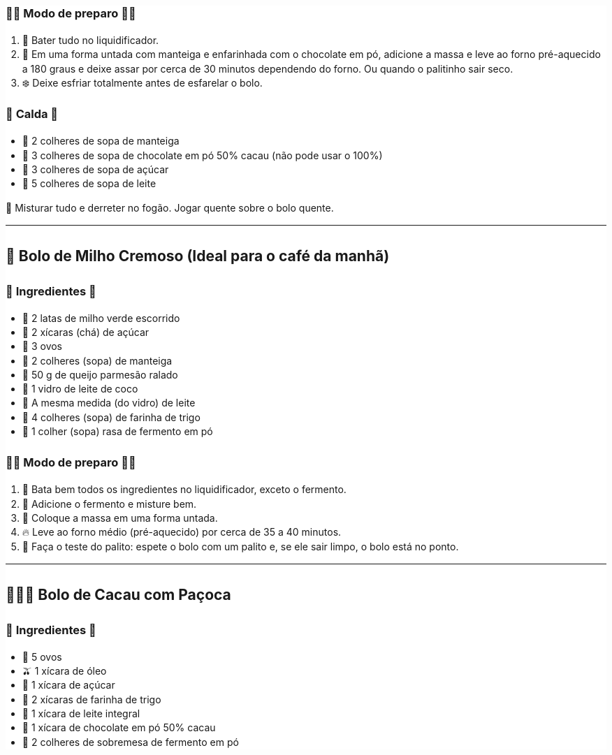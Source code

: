 ### 👨‍🍳 **Modo de preparo** 👨‍🍳

1. 🔄 Bater tudo no liquidificador.
2. 🍰 Em uma forma untada com manteiga e enfarinhada com o chocolate em pó, adicione a massa e leve ao forno pré-aquecido a 180 graus e deixe assar por cerca de 30 minutos dependendo do forno. Ou quando o palitinho sair seco.
3. ❄️ Deixe esfriar totalmente antes de esfarelar o bolo.

### 🍯 **Calda** 🍯

- 🧈 2 colheres de sopa de manteiga
- 🍫 3 colheres de sopa de chocolate em pó 50% cacau (não pode usar o 100%)
- 🧂 3 colheres de sopa de açúcar
- 🥛 5 colheres de sopa de leite

🍳 Misturar tudo e derreter no fogão. Jogar quente sobre o bolo quente.

----

## 🌽 Bolo de Milho Cremoso (Ideal para o café da manhã)

### 📝 **Ingredientes** 📝

- 🌽 2 latas de milho verde escorrido
- 🧂 2 xícaras (chá) de açúcar
- 🥚 3 ovos
- 🧈 2 colheres (sopa) de manteiga
- 🧀 50 g de queijo parmesão ralado
- 🥥 1 vidro de leite de coco
- 🥛 A mesma medida (do vidro) de leite
- 🌾 4 colheres (sopa) de farinha de trigo
- 🧂 1 colher (sopa) rasa de fermento em pó

### 👨‍🍳 **Modo de preparo** 👨‍🍳

1. 🔄 Bata bem todos os ingredientes no liquidificador, exceto o fermento.
2. 🧂 Adicione o fermento e misture bem.
3. 🍰 Coloque a massa em uma forma untada.
4. 🔥 Leve ao forno médio (pré-aquecido) por cerca de 35 a 40 minutos.
5. 🧪 Faça o teste do palito: espete o bolo com um palito e, se ele sair limpo, o bolo está no ponto.




----

## 🍰🍫🥜 Bolo de Cacau com Paçoca

### 📝 **Ingredientes** 📝

- 🥚 5 ovos
- 🫒 1 xícara de óleo
- 🧂 1 xícara de açúcar
- 🌾 2 xícaras de farinha de trigo
- 🥛 1 xícara de leite integral
- 🍫 1 xícara de chocolate em pó 50% cacau
- 🧂 2 colheres de sobremesa de fermento em pó
